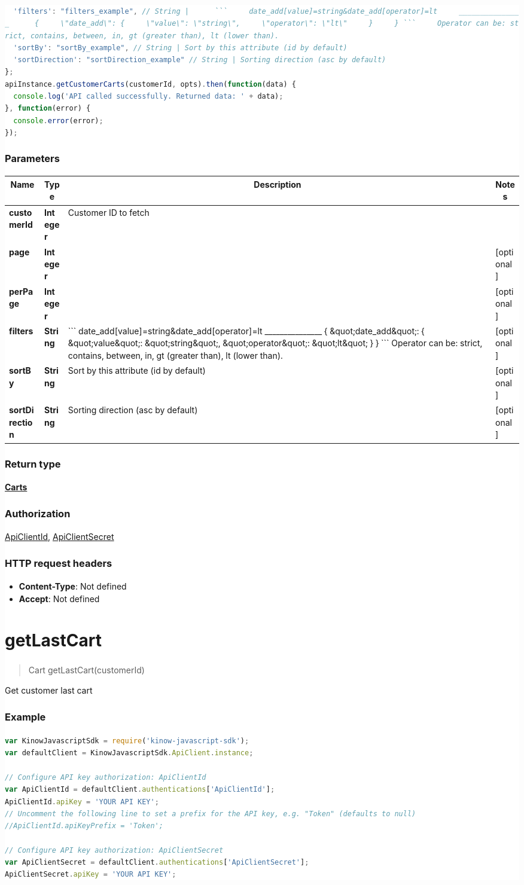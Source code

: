 ```javascript
  'filters': "filters_example", // String |      ```     date_add[value]=string&date_add[operator]=lt     _______________      {     \"date_add\": {     \"value\": \"string\",     \"operator\": \"lt\"     }     } ```     Operator can be: strict, contains, between, in, gt (greater than), lt (lower than).
  'sortBy': "sortBy_example", // String | Sort by this attribute (id by default)
  'sortDirection': "sortDirection_example" // String | Sorting direction (asc by default)
};
apiInstance.getCustomerCarts(customerId, opts).then(function(data) {
  console.log('API called successfully. Returned data: ' + data);
}, function(error) {
  console.error(error);
});

```

### Parameters

Name | Type | Description  | Notes
------------- | ------------- | ------------- | -------------
 **customerId** | **Integer**| Customer ID to fetch | 
 **page** | **Integer**|  | [optional] 
 **perPage** | **Integer**|  | [optional] 
 **filters** | **String**|      &#x60;&#x60;&#x60;     date_add[value]&#x3D;string&amp;date_add[operator]&#x3D;lt     _______________      {     \&quot;date_add\&quot;: {     \&quot;value\&quot;: \&quot;string\&quot;,     \&quot;operator\&quot;: \&quot;lt\&quot;     }     } &#x60;&#x60;&#x60;     Operator can be: strict, contains, between, in, gt (greater than), lt (lower than). | [optional] 
 **sortBy** | **String**| Sort by this attribute (id by default) | [optional] 
 **sortDirection** | **String**| Sorting direction (asc by default) | [optional] 

### Return type

[**Carts**](Carts.md)

### Authorization

[ApiClientId](../README.md#ApiClientId), [ApiClientSecret](../README.md#ApiClientSecret)

### HTTP request headers

 - **Content-Type**: Not defined
 - **Accept**: Not defined

<a name="getLastCart"></a>
# **getLastCart**
> Cart getLastCart(customerId)



Get customer last cart

### Example
```javascript
var KinowJavascriptSdk = require('kinow-javascript-sdk');
var defaultClient = KinowJavascriptSdk.ApiClient.instance;

// Configure API key authorization: ApiClientId
var ApiClientId = defaultClient.authentications['ApiClientId'];
ApiClientId.apiKey = 'YOUR API KEY';
// Uncomment the following line to set a prefix for the API key, e.g. "Token" (defaults to null)
//ApiClientId.apiKeyPrefix = 'Token';

// Configure API key authorization: ApiClientSecret
var ApiClientSecret = defaultClient.authentications['ApiClientSecret'];
ApiClientSecret.apiKey = 'YOUR API KEY';
```